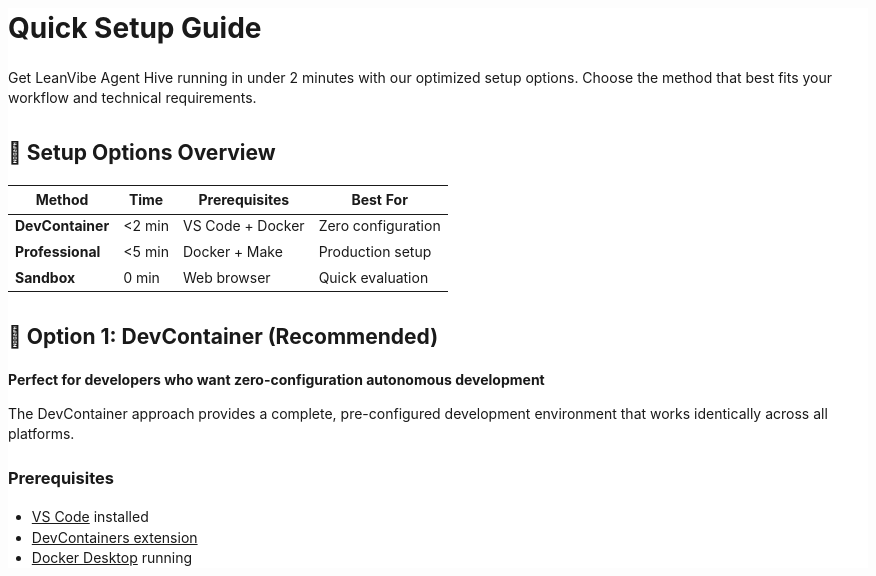 # Quick Setup Guide

Get LeanVibe Agent Hive running in under 2 minutes with our optimized setup options. Choose the method that best fits your workflow and technical requirements.

## 🎯 Setup Options Overview

<div class="setup-comparison">
  <div class="comparison-table">
    <table>
      <thead>
        <tr>
          <th>Method</th>
          <th>Time</th>
          <th>Prerequisites</th>
          <th>Best For</th>
        </tr>
      </thead>
      <tbody>
        <tr class="recommended">
          <td><strong>DevContainer</strong></td>
          <td>&lt;2 min</td>
          <td>VS Code + Docker</td>
          <td>Zero configuration</td>
        </tr>
        <tr>
          <td><strong>Professional</strong></td>
          <td>&lt;5 min</td>
          <td>Docker + Make</td>
          <td>Production setup</td>
        </tr>
        <tr>
          <td><strong>Sandbox</strong></td>
          <td>0 min</td>
          <td>Web browser</td>
          <td>Quick evaluation</td>
        </tr>
      </tbody>
    </table>
  </div>
</div>

## 🎯 Option 1: DevContainer (Recommended)

**Perfect for developers who want zero-configuration autonomous development**

The DevContainer approach provides a complete, pre-configured development environment that works identically across all platforms.

### Prerequisites
- [VS Code](https://code.visualstudio.com/) installed
- [DevContainers extension](https://marketplace.visualstudio.com/items?itemName=ms-vscode-remote.remote-containers)
- [Docker Desktop](https://www.docker.com/products/docker-desktop/) running
